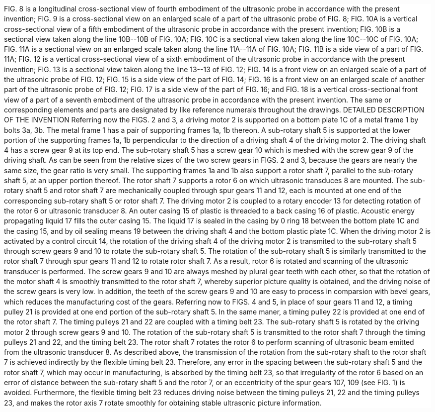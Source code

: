 FIG. 8 is a longitudinal cross-sectional view of fourth embodiment of the ultrasonic probe in accordance with the present invention;
FIG. 9 is a cross-sectional view on an enlarged scale of a part of the ultrasonic probe of FIG. 8;
FIG. 10A is a vertical cross-sectional view of a fifth embodiment of the ultrasonic probe in accordance with the present invention;
FIG. 10B is a sectional view taken along the line 10B--10B of FIG. 10A;
FIG. 10C is a sectional view taken along the line 10C--10C of FIG. 10A;
FIG. 11A is a sectional view on an enlarged scale taken along the line 11A--11A of FIG. 10A;
FIG. 11B is a side view of a part of FIG. 11A;
FIG. 12 is a vertical cross-sectional view of a sixth embodiment of the ultrasonic probe in accordance with the present invention;
FIG. 13 is a sectional view taken along the line 13--13 of FIG. 12;
FIG. 14 is a front view on an enlarged scale of a part of the ultrasonic probe of FIG. 12;
FIG. 15 is a side view of the part of FIG. 14;
FIG. 16 is a front view on an enlarged scale of another part of the ultrasonic probe of FIG. 12;
FIG. 17 is a side view of the part of FIG. 16; and
FIG. 18 is a vertical cross-sectional front view of a part of a seventh embodiment of the ultrasonic probe in accordance with the present invention.
The same or corresponding elements and parts are designated by like reference numerals throughout the drawings.
DETAILED DESCRIPTION OF THE INVENTION
Referring now the FIGS. 2 and 3, a driving motor 2 is supported on a bottom plate 1C of a metal frame 1 by bolts 3a, 3b. The metal frame 1 has a pair of supporting frames 1a, 1b thereon. A sub-rotary shaft 5 is supported at the lower portion of the supporting frames 1a, 1b perpendicular to the direction of a driving shaft 4 of the driving motor 2. The driving shaft 4 has a screw gear 9 at its top end. The sub-rotary shaft 5 has a screw gear 10 which is meshed with the screw gear 9 of the driving shaft. As can be seen from the relative sizes of the two screw gears in FIGS. 2 and 3, because the gears are nearly the same size, the gear ratio is very small.
The supporting frames 1a and 1b also support a rotor shaft 7, parallel to the sub-rotary shaft 5, at an upper portion thereof. The rotor shaft 7 supports a rotor 6 on which ultrasonic transduces 8 are mounted. The sub-rotary shaft 5 and rotor shaft 7 are mechanically coupled through spur gears 11 and 12, each is mounted at one end of the corresponding sub-rotary shaft 5 or rotor shaft 7.
The driving motor 2 is coupled to a rotary encoder 13 for detecting rotation of the rotor 6 or ultrasonic transducer 8.
An outer casing 15 of plastic is threaded to a back casing 16 of plastic. Acoustic energy propagating liquid 17 fills the outer casing 15. The liquid 17 is sealed in the casing by 0 ring 18 between the bottom plate 1C and the casing 15, and by oil sealing means 19 between the driving shaft 4 and the bottom plastic plate 1C.
When the driving motor 2 is activated by a control circuit 14, the rotation of the driving shaft 4 of the driving motor 2 is transmited to the sub-rotary shaft 5 through screw gears 9 and 10 to rotate the sub-rotary shaft 5. The rotation of the sub-rotary shaft 5 is similarly transmitted to the rotor shaft 7 through spur gears 11 and 12 to rotate rotor shaft 7. As a result, rotor 6 is rotated and scanning of the ultrasonic transducer is performed.
The screw gears 9 and 10 are always meshed by plural gear teeth with each other, so that the rotation of the motor shaft 4 is smoothly transmitted to the rotor shaft 7, whereby superior picture quality is obtained, and the driving noise of the screw gears is very low. In addition, the teeth of the screw gears 9 and 10 are easy to process in comparsion with bevel gears, which reduces the manufacturing cost of the gears.
Referring now to FIGS. 4 and 5, in place of spur gears 11 and 12, a timing pulley 21 is provided at one end portion of the sub-rotary shaft 5. In the same maner, a timing pulley 22 is provided at one end of the rotor shaft 7. The timing pulleys 21 and 22 are coupled with a timing belt 23.
The sub-rotary shaft 5 is rotated by the driving motor 2 through screw gears 9 and 10. The rotation of the sub-rotary shaft 5 is transmitted to the rotor shaft 7 through the timing pulleys 21 and 22, and the timing belt 23. The rotor shaft 7 rotates the rotor 6 to perform scanning of ultrasonic beam emitted from the ultrasonic transducer 8.
As described above, the transmission of the rotation from the sub-rotary shaft to the rotor shaft 7 is achieved indirectly by the flexible timing belt 23. Therefore, any error in the spacing between the sub-rotary shaft 5 and the rotor shaft 7, which may occur in manufacturing, is absorbed by the timing belt 23, so that irregularity of the rotor 6 based on an error of distance between the sub-rotary shaft 5 and the rotor 7, or an eccentricity of the spur gears 107, 109 (see FIG. 1) is avoided. Furthermore, the flexible timing belt 23 reduces driving noise between the timing pulleys 21, 22 and the timing pulleys 23, and makes the rotor axis 7 rotate smoothly for obtaining stable ultrasonic picture information.
